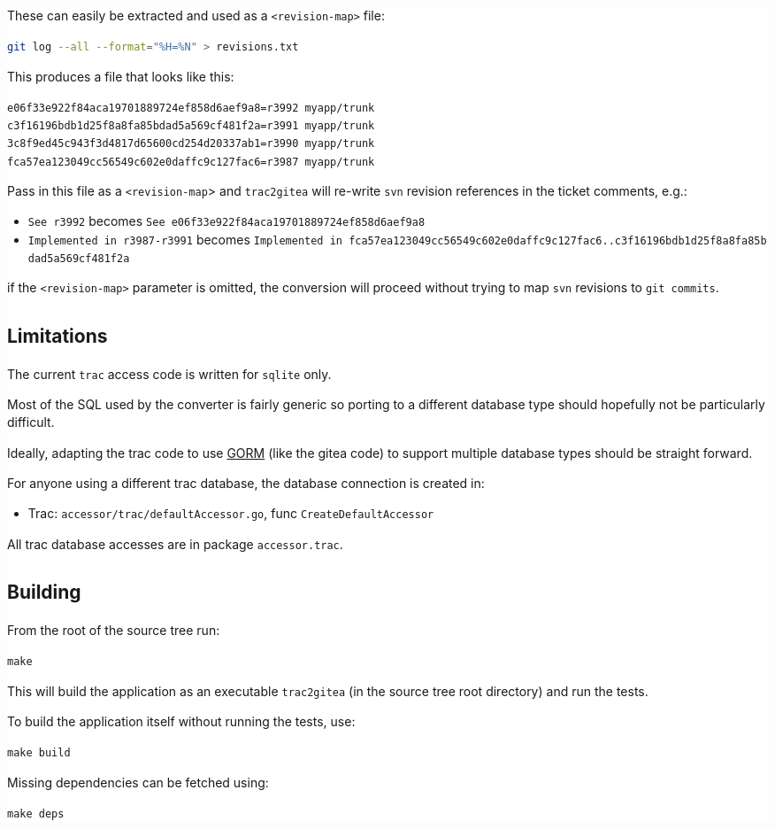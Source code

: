 These can easily be extracted and used as a `<revision-map>` file:
```sh
git log --all --format="%H=%N" > revisions.txt
```

This produces a file that looks like this:
```lang-none
e06f33e922f84aca19701889724ef858d6aef9a8=r3992 myapp/trunk
c3f16196bdb1d25f8a8fa85bdad5a569cf481f2a=r3991 myapp/trunk
3c8f9ed45c943f3d4817d65600cd254d20337ab1=r3990 myapp/trunk
fca57ea123049cc56549c602e0daffc9c127fac6=r3987 myapp/trunk
```

Pass in this file as a `<revision-map`> and `trac2gitea` will re-write `svn` revision references in the ticket comments, e.g.:
- `See r3992` becomes `See e06f33e922f84aca19701889724ef858d6aef9a8`
- `Implemented in r3987-r3991` becomes `Implemented in fca57ea123049cc56549c602e0daffc9c127fac6..c3f16196bdb1d25f8a8fa85bdad5a569cf481f2a`

if the `<revision-map>` parameter is omitted, the conversion will proceed without
trying to map `svn` revisions to `git commits`.

## Limitations

The current `trac` access code is written for `sqlite` only.

Most of the SQL used by the converter is fairly generic so porting to a different database type should hopefully not be particularly difficult.

Ideally, adapting the trac code to use [GORM](https://gorm.io) (like the gitea code) to support
multiple database types should be straight forward.

For anyone using a different trac database, the database connection is created in:

* Trac: `accessor/trac/defaultAccessor.go`, func `CreateDefaultAccessor`

All trac database accesses are in package `accessor.trac`.

## Building

From the root of the source tree run:

```lang-none
make
```

This will build the application as an executable `trac2gitea` (in the source tree root directory) and run the tests.

To build the application itself without running the tests, use:

```lang-none
make build
```

Missing dependencies can be fetched using:

```lang-none
make deps
```
